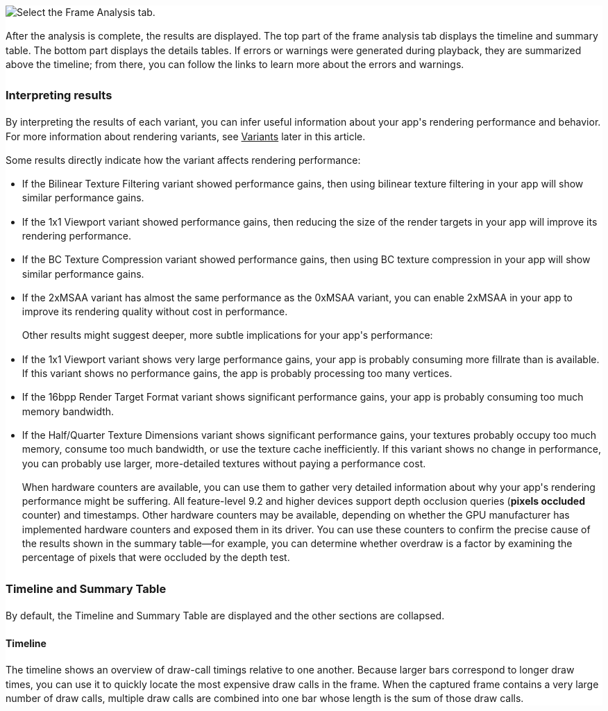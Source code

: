  ![Select the Frame Analysis tab.](media/pix_frame_analysis_select_tab.png "pix_frame_analysis_select_tab")

 After the analysis is complete, the results are displayed. The top part of the frame analysis tab displays the timeline and summary table. The bottom part displays the details tables. If errors or warnings were generated during playback, they are summarized above the timeline; from there, you can follow the links to learn more about the errors and warnings.

### Interpreting results
 By interpreting the results of each variant, you can infer useful information about your app's rendering performance and behavior. For more information about rendering variants, see [Variants](#Variants) later in this article.

 Some results directly indicate how the variant affects rendering performance:

- If the Bilinear Texture Filtering variant showed performance gains, then using bilinear texture filtering in your app will show similar performance gains.

- If the 1x1 Viewport variant showed performance gains, then reducing the size of the render targets in your app will improve its rendering performance.

- If the BC Texture Compression variant showed performance gains, then using BC texture compression in your app will show similar performance gains.

- If the 2xMSAA variant has almost the same performance as the 0xMSAA variant, you can enable 2xMSAA in your app to improve its rendering quality without cost in performance.

  Other results might suggest deeper, more subtle implications for your app's performance:

- If the 1x1 Viewport variant shows very large performance gains, your app is probably consuming more fillrate than is available. If this variant shows no performance gains, the app is probably processing too many vertices.

- If the 16bpp Render Target Format variant shows significant performance gains, your app is probably consuming too much memory bandwidth.

- If the Half/Quarter Texture Dimensions variant shows significant performance gains, your textures probably occupy too much memory, consume too much bandwidth, or use the texture cache inefficiently. If this variant shows no change in performance, you can probably use larger, more-detailed textures without paying a performance cost.

  When hardware counters are available, you can use them to gather very detailed information about why your app's rendering performance might be suffering. All feature-level 9.2 and higher devices support depth occlusion queries (**pixels occluded** counter) and timestamps. Other hardware counters may be available, depending on whether the GPU manufacturer has implemented hardware counters and exposed them in its driver. You can use these counters to confirm the precise cause of the results shown in the summary table—for example, you can determine whether overdraw is a factor by examining the percentage of pixels that were occluded by the depth test.

### Timeline and Summary Table
 By default, the Timeline and Summary Table are displayed and the other sections are collapsed.

#### Timeline
 The timeline shows an overview of draw-call timings relative to one another. Because larger bars correspond to longer draw times, you can use it to quickly locate the most expensive draw calls in the frame. When the captured frame contains a very large number of draw calls, multiple draw calls are combined into one bar whose length is the sum of those draw calls.
